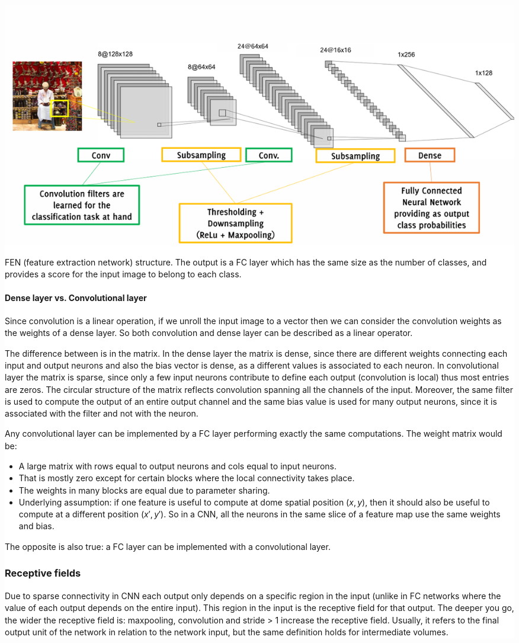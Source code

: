 ![FEN](./assets/FEN.png)

FEN (feature extraction network) structure. The output is a FC layer which has the same size as the number of classes, and provides a score for the input image to belong to each class.
#### Dense layer vs. Convolutional layer
Since convolution is a linear operation, if we unroll the input image to a vector then we can consider the convolution weights as the weights of a dense layer. So both convolution and dense layer can be described as a linear operator.

The difference between is in the matrix.
In the dense layer the matrix is dense, since there are different weights connecting each input and output neurons and also the bias vector is dense, as a different values is associated to each neuron. 
In convolutional layer the matrix is sparse, since only a few input neurons contribute to define each output (convolution is local) thus most entries are zeros. The circular structure of the matrix reflects convolution spanning all the channels of the input. Moreover, the same filter is used to compute the output of an entire output channel and the same bias value is used for many output neurons, since it is associated with the filter and not with the neuron.

Any convolutional layer can be implemented by a FC layer performing exactly the same computations.
The weight matrix would be:
- A large matrix with rows equal to output neurons and cols equal to input neurons.
- That is mostly zero except for certain blocks where the local connectivity takes place.
- The weights in many blocks are equal due to parameter sharing.
- Underlying assumption: if one feature is useful to compute at dome spatial position $(x, y)$, then it should also be useful to compute at a different position $(x', y')$. So in a CNN, all the neurons in the same slice of a feature map use the same weights and bias.

The opposite is also true: a FC layer can be implemented with a convolutional layer.
### Receptive fields
Due to sparse connectivity in CNN each output only depends on a specific region in the input (unlike in FC networks where the value of each output depends on the entire input). This region in the input is the receptive field for that output.
The deeper you go, the wider the receptive field is: maxpooling, convolution and stride > 1 increase the receptive field.
Usually, it refers to the final output unit of the network in relation to the network input, but the same definition holds for intermediate volumes.
